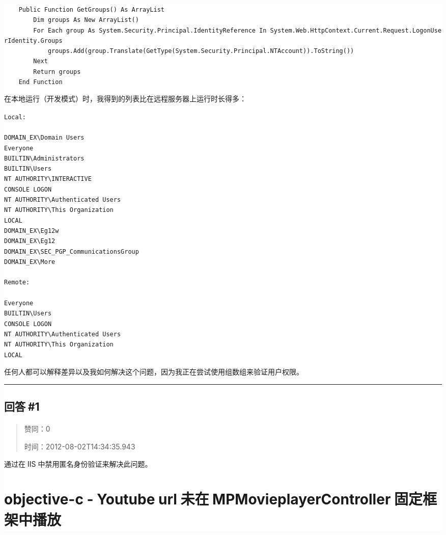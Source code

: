 ```
    Public Function GetGroups() As ArrayList
        Dim groups As New ArrayList()
        For Each group As System.Security.Principal.IdentityReference In System.Web.HttpContext.Current.Request.LogonUserIdentity.Groups
            groups.Add(group.Translate(GetType(System.Security.Principal.NTAccount)).ToString())
        Next
        Return groups
    End Function 
```

在本地运行（开发模式）时，我得到的列表比在远程服务器上运行时长得多：

```
Local:

DOMAIN_EX\Domain Users
Everyone
BUILTIN\Administrators
BUILTIN\Users
NT AUTHORITY\INTERACTIVE
CONSOLE LOGON
NT AUTHORITY\Authenticated Users
NT AUTHORITY\This Organization
LOCAL
DOMAIN_EX\Eg12w
DOMAIN_EX\Eg12
DOMAIN_EX\SEC_PGP_CommunicationsGroup
DOMAIN_EX\More

Remote:

Everyone
BUILTIN\Users
CONSOLE LOGON
NT AUTHORITY\Authenticated Users
NT AUTHORITY\This Organization
LOCAL 
```

任何人都可以解释差异以及我如何解决这个问题，因为我正在尝试使用组数组来验证用户权限。

* * *

## 回答 #1

> 赞同：0
> 
> 时间：2012-08-02T14:34:35.943

通过在 IIS 中禁用匿名身份验证来解决此问题。

# objective-c - Youtube url 未在 MPMovieplayerController 固定框架中播放
